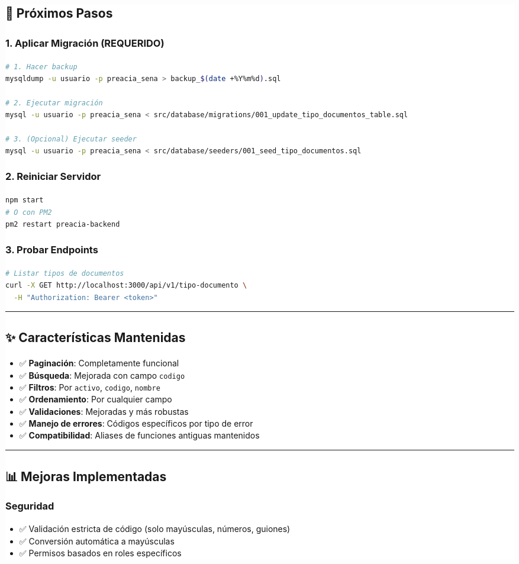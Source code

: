 
## 🚀 Próximos Pasos

### 1. Aplicar Migración (REQUERIDO)

```bash
# 1. Hacer backup
mysqldump -u usuario -p preacia_sena > backup_$(date +%Y%m%d).sql

# 2. Ejecutar migración
mysql -u usuario -p preacia_sena < src/database/migrations/001_update_tipo_documentos_table.sql

# 3. (Opcional) Ejecutar seeder
mysql -u usuario -p preacia_sena < src/database/seeders/001_seed_tipo_documentos.sql
```

### 2. Reiniciar Servidor

```bash
npm start
# O con PM2
pm2 restart preacia-backend
```

### 3. Probar Endpoints

```bash
# Listar tipos de documentos
curl -X GET http://localhost:3000/api/v1/tipo-documento \
  -H "Authorization: Bearer <token>"
```

---

## ✨ Características Mantenidas

- ✅ **Paginación**: Completamente funcional
- ✅ **Búsqueda**: Mejorada con campo `codigo`
- ✅ **Filtros**: Por `activo`, `codigo`, `nombre`
- ✅ **Ordenamiento**: Por cualquier campo
- ✅ **Validaciones**: Mejoradas y más robustas
- ✅ **Manejo de errores**: Códigos específicos por tipo de error
- ✅ **Compatibilidad**: Aliases de funciones antiguas mantenidos

---

## 📊 Mejoras Implementadas

### Seguridad
- ✅ Validación estricta de código (solo mayúsculas, números, guiones)
- ✅ Conversión automática a mayúsculas
- ✅ Permisos basados en roles específicos
